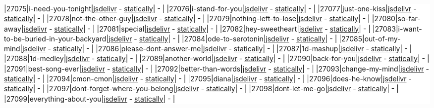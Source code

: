 |27075|i-need-you-tonight|[jsdelivr](https://cdn.jsdelivr.net/gh/dbchord/c1-1-3/25001-30000/27001-27500/i-need-you-tonight.webp) - [statically](https://cdn.statically.io/gh/dbchord/c1-1-3/i/25001-30000/27001-27500/i-need-you-tonight.webp)| - |
|27076|i-stand-for-you|[jsdelivr](https://cdn.jsdelivr.net/gh/dbchord/c1-1-3/25001-30000/27001-27500/i-stand-for-you.webp) - [statically](https://cdn.statically.io/gh/dbchord/c1-1-3/i/25001-30000/27001-27500/i-stand-for-you.webp)| - |
|27077|just-one-kiss|[jsdelivr](https://cdn.jsdelivr.net/gh/dbchord/c1-1-3/25001-30000/27001-27500/just-one-kiss.webp) - [statically](https://cdn.statically.io/gh/dbchord/c1-1-3/i/25001-30000/27001-27500/just-one-kiss.webp)| - |
|27078|not-the-other-guy|[jsdelivr](https://cdn.jsdelivr.net/gh/dbchord/c1-1-3/25001-30000/27001-27500/not-the-other-guy.webp) - [statically](https://cdn.statically.io/gh/dbchord/c1-1-3/i/25001-30000/27001-27500/not-the-other-guy.webp)| - |
|27079|nothing-left-to-lose|[jsdelivr](https://cdn.jsdelivr.net/gh/dbchord/c1-1-3/25001-30000/27001-27500/nothing-left-to-lose.webp) - [statically](https://cdn.statically.io/gh/dbchord/c1-1-3/i/25001-30000/27001-27500/nothing-left-to-lose.webp)| - |
|27080|so-far-away|[jsdelivr](https://cdn.jsdelivr.net/gh/dbchord/c1-1-3/25001-30000/27001-27500/so-far-away.webp) - [statically](https://cdn.statically.io/gh/dbchord/c1-1-3/i/25001-30000/27001-27500/so-far-away.webp)| - |
|27081|special|[jsdelivr](https://cdn.jsdelivr.net/gh/dbchord/c1-1-3/25001-30000/27001-27500/special.webp) - [statically](https://cdn.statically.io/gh/dbchord/c1-1-3/i/25001-30000/27001-27500/special.webp)| - |
|27082|hey-sweetheart|[jsdelivr](https://cdn.jsdelivr.net/gh/dbchord/c1-1-3/25001-30000/27001-27500/hey-sweetheart.webp) - [statically](https://cdn.statically.io/gh/dbchord/c1-1-3/i/25001-30000/27001-27500/hey-sweetheart.webp)| - |
|27083|i-want-to-be-buried-in-your-backyard|[jsdelivr](https://cdn.jsdelivr.net/gh/dbchord/c1-1-3/25001-30000/27001-27500/i-want-to-be-buried-in-your-backyard.webp) - [statically](https://cdn.statically.io/gh/dbchord/c1-1-3/i/25001-30000/27001-27500/i-want-to-be-buried-in-your-backyard.webp)| - |
|27084|ode-to-serotonin|[jsdelivr](https://cdn.jsdelivr.net/gh/dbchord/c1-1-3/25001-30000/27001-27500/ode-to-serotonin.webp) - [statically](https://cdn.statically.io/gh/dbchord/c1-1-3/i/25001-30000/27001-27500/ode-to-serotonin.webp)| - |
|27085|out-of-my-mind|[jsdelivr](https://cdn.jsdelivr.net/gh/dbchord/c1-1-3/25001-30000/27001-27500/out-of-my-mind.webp) - [statically](https://cdn.statically.io/gh/dbchord/c1-1-3/i/25001-30000/27001-27500/out-of-my-mind.webp)| - |
|27086|please-dont-answer-me|[jsdelivr](https://cdn.jsdelivr.net/gh/dbchord/c1-1-3/25001-30000/27001-27500/please-dont-answer-me.webp) - [statically](https://cdn.statically.io/gh/dbchord/c1-1-3/i/25001-30000/27001-27500/please-dont-answer-me.webp)| - |
|27087|1d-mashup|[jsdelivr](https://cdn.jsdelivr.net/gh/dbchord/c1-1-3/25001-30000/27001-27500/1d-mashup.webp) - [statically](https://cdn.statically.io/gh/dbchord/c1-1-3/i/25001-30000/27001-27500/1d-mashup.webp)| - |
|27088|1d-medley|[jsdelivr](https://cdn.jsdelivr.net/gh/dbchord/c1-1-3/25001-30000/27001-27500/1d-medley.webp) - [statically](https://cdn.statically.io/gh/dbchord/c1-1-3/i/25001-30000/27001-27500/1d-medley.webp)| - |
|27089|another-world|[jsdelivr](https://cdn.jsdelivr.net/gh/dbchord/c1-1-3/25001-30000/27001-27500/another-world.webp) - [statically](https://cdn.statically.io/gh/dbchord/c1-1-3/i/25001-30000/27001-27500/another-world.webp)| - |
|27090|back-for-you|[jsdelivr](https://cdn.jsdelivr.net/gh/dbchord/c1-1-3/25001-30000/27001-27500/back-for-you.webp) - [statically](https://cdn.statically.io/gh/dbchord/c1-1-3/i/25001-30000/27001-27500/back-for-you.webp)| - |
|27091|best-song-ever|[jsdelivr](https://cdn.jsdelivr.net/gh/dbchord/c1-1-3/25001-30000/27001-27500/best-song-ever.webp) - [statically](https://cdn.statically.io/gh/dbchord/c1-1-3/i/25001-30000/27001-27500/best-song-ever.webp)| - |
|27092|better-than-words|[jsdelivr](https://cdn.jsdelivr.net/gh/dbchord/c1-1-3/25001-30000/27001-27500/better-than-words.webp) - [statically](https://cdn.statically.io/gh/dbchord/c1-1-3/i/25001-30000/27001-27500/better-than-words.webp)| - |
|27093|change-my-mind|[jsdelivr](https://cdn.jsdelivr.net/gh/dbchord/c1-1-3/25001-30000/27001-27500/change-my-mind.webp) - [statically](https://cdn.statically.io/gh/dbchord/c1-1-3/i/25001-30000/27001-27500/change-my-mind.webp)| - |
|27094|cmon-cmon|[jsdelivr](https://cdn.jsdelivr.net/gh/dbchord/c1-1-3/25001-30000/27001-27500/cmon-cmon.webp) - [statically](https://cdn.statically.io/gh/dbchord/c1-1-3/i/25001-30000/27001-27500/cmon-cmon.webp)| - |
|27095|diana|[jsdelivr](https://cdn.jsdelivr.net/gh/dbchord/c1-1-3/25001-30000/27001-27500/diana.webp) - [statically](https://cdn.statically.io/gh/dbchord/c1-1-3/i/25001-30000/27001-27500/diana.webp)| - |
|27096|does-he-know|[jsdelivr](https://cdn.jsdelivr.net/gh/dbchord/c1-1-3/25001-30000/27001-27500/does-he-know.webp) - [statically](https://cdn.statically.io/gh/dbchord/c1-1-3/i/25001-30000/27001-27500/does-he-know.webp)| - |
|27097|dont-forget-where-you-belong|[jsdelivr](https://cdn.jsdelivr.net/gh/dbchord/c1-1-3/25001-30000/27001-27500/dont-forget-where-you-belong.webp) - [statically](https://cdn.statically.io/gh/dbchord/c1-1-3/i/25001-30000/27001-27500/dont-forget-where-you-belong.webp)| - |
|27098|dont-let-me-go|[jsdelivr](https://cdn.jsdelivr.net/gh/dbchord/c1-1-3/25001-30000/27001-27500/dont-let-me-go.webp) - [statically](https://cdn.statically.io/gh/dbchord/c1-1-3/i/25001-30000/27001-27500/dont-let-me-go.webp)| - |
|27099|everything-about-you|[jsdelivr](https://cdn.jsdelivr.net/gh/dbchord/c1-1-3/25001-30000/27001-27500/everything-about-you.webp) - [statically](https://cdn.statically.io/gh/dbchord/c1-1-3/i/25001-30000/27001-27500/everything-about-you.webp)| - |